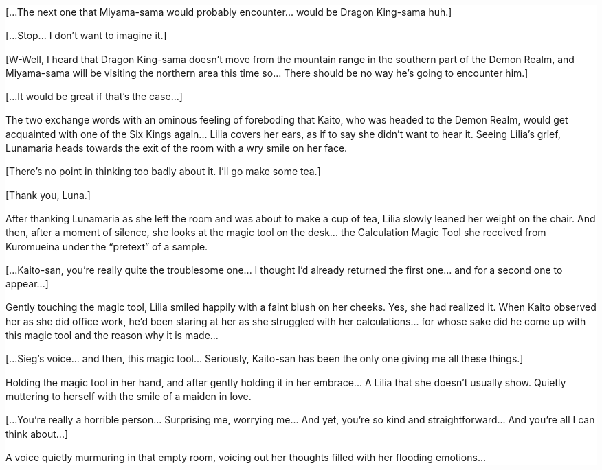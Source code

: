 [...The next one that Miyama-sama would probably encounter... would be Dragon
King-sama huh.]

[...Stop... I don’t want to imagine it.]

[W-Well, I heard that Dragon King-sama doesn’t move from the mountain range in
the southern part of the Demon Realm, and Miyama-sama will be visiting the
northern area this time so... There should be no way he’s going to encounter
him.]

[...It would be great if that’s the case...]

The two exchange words with an ominous feeling of foreboding that Kaito, who was
headed to the Demon Realm, would get acquainted with one of the Six Kings
again... Lilia covers her ears, as if to say she didn’t want to hear it. Seeing
Lilia’s grief, Lunamaria heads towards the exit of the room with a wry smile on
her face.

[There’s no point in thinking too badly about it. I’ll go make some tea.]

[Thank you, Luna.]

After thanking Lunamaria as she left the room and was about to make a cup of
tea, Lilia slowly leaned her weight on the chair. And then, after a moment of
silence, she looks at the magic tool on the desk... the Calculation Magic Tool
she received from Kuromueina under the “pretext” of a sample.

[...Kaito-san, you’re really quite the troublesome one... I thought I’d already
returned the first one... and for a second one to appear...]

Gently touching the magic tool, Lilia smiled happily with a faint blush on her
cheeks. Yes, she had realized it. When Kaito observed her as she did office
work, he’d been staring at her as she struggled with her calculations... for
whose sake did he come up with this magic tool and the reason why it is made...

[...Sieg’s voice... and then, this magic tool... Seriously, Kaito-san has been
the only one giving me all these things.]

Holding the magic tool in her hand, and after gently holding it in her
embrace... A Lilia that she doesn’t usually show. Quietly muttering to herself
with the smile of a maiden in love.

[...You’re really a horrible person... Surprising me, worrying me... And yet,
you’re so kind and straightforward... And you’re all I can think about...]

A voice quietly murmuring in that empty room, voicing out her thoughts filled
with her flooding emotions...

